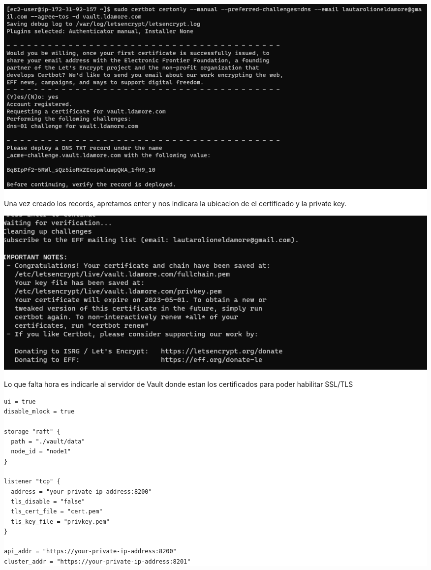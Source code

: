 ![img](./15.png)

Una vez creado los records, apretamos enter y nos indicara la ubicacion de el certificado y la private key.

![img](./16.png)

Lo que falta hora es indicarle al servidor de Vault donde estan los certificados para poder habilitar SSL/TLS

```
ui = true
disable_mlock = true

storage "raft" {
  path = "./vault/data"
  node_id = "node1"
}

listener "tcp" {
  address = "your-private-ip-address:8200"
  tls_disable = "false"
  tls_cert_file = "cert.pem"
  tls_key_file = "privkey.pem"
}

api_addr = "https://your-private-ip-address:8200"
cluster_addr = "https://your-private-ip-address:8201"
```
